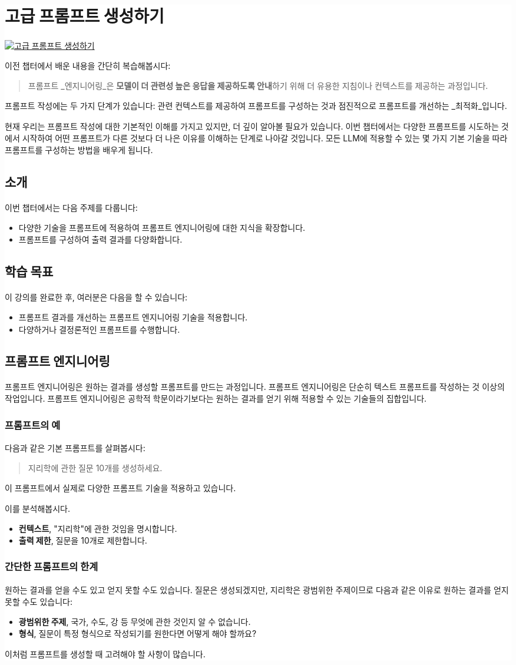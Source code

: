 
# 고급 프롬프트 생성하기

[![고급 프롬프트 생성하기](../../../translated_images/05-lesson-banner.522610fd4a2cd82dbed66bb7e6fe104ed6da172e085dbb4d9100b28dc73ed435.ko.png)](https://youtu.be/BAjzkaCdRok?si=NmUIyRf7-cDgbjtt)

이전 챕터에서 배운 내용을 간단히 복습해봅시다:

> 프롬프트 _엔지니어링_은 **모델이 더 관련성 높은 응답을 제공하도록 안내**하기 위해 더 유용한 지침이나 컨텍스트를 제공하는 과정입니다.

프롬프트 작성에는 두 가지 단계가 있습니다: 관련 컨텍스트를 제공하여 프롬프트를 구성하는 것과 점진적으로 프롬프트를 개선하는 _최적화_입니다.

현재 우리는 프롬프트 작성에 대한 기본적인 이해를 가지고 있지만, 더 깊이 알아볼 필요가 있습니다. 이번 챕터에서는 다양한 프롬프트를 시도하는 것에서 시작하여 어떤 프롬프트가 다른 것보다 더 나은 이유를 이해하는 단계로 나아갈 것입니다. 모든 LLM에 적용할 수 있는 몇 가지 기본 기술을 따라 프롬프트를 구성하는 방법을 배우게 됩니다.

## 소개

이번 챕터에서는 다음 주제를 다룹니다:

- 다양한 기술을 프롬프트에 적용하여 프롬프트 엔지니어링에 대한 지식을 확장합니다.
- 프롬프트를 구성하여 출력 결과를 다양화합니다.

## 학습 목표

이 강의를 완료한 후, 여러분은 다음을 할 수 있습니다:

- 프롬프트 결과를 개선하는 프롬프트 엔지니어링 기술을 적용합니다.
- 다양하거나 결정론적인 프롬프트를 수행합니다.

## 프롬프트 엔지니어링

프롬프트 엔지니어링은 원하는 결과를 생성할 프롬프트를 만드는 과정입니다. 프롬프트 엔지니어링은 단순히 텍스트 프롬프트를 작성하는 것 이상의 작업입니다. 프롬프트 엔지니어링은 공학적 학문이라기보다는 원하는 결과를 얻기 위해 적용할 수 있는 기술들의 집합입니다.

### 프롬프트의 예

다음과 같은 기본 프롬프트를 살펴봅시다:

> 지리학에 관한 질문 10개를 생성하세요.

이 프롬프트에서 실제로 다양한 프롬프트 기술을 적용하고 있습니다.

이를 분석해봅시다.

- **컨텍스트**, "지리학"에 관한 것임을 명시합니다.
- **출력 제한**, 질문을 10개로 제한합니다.

### 간단한 프롬프트의 한계

원하는 결과를 얻을 수도 있고 얻지 못할 수도 있습니다. 질문은 생성되겠지만, 지리학은 광범위한 주제이므로 다음과 같은 이유로 원하는 결과를 얻지 못할 수도 있습니다:

- **광범위한 주제**, 국가, 수도, 강 등 무엇에 관한 것인지 알 수 없습니다.
- **형식**, 질문이 특정 형식으로 작성되기를 원한다면 어떻게 해야 할까요?

이처럼 프롬프트를 생성할 때 고려해야 할 사항이 많습니다.
